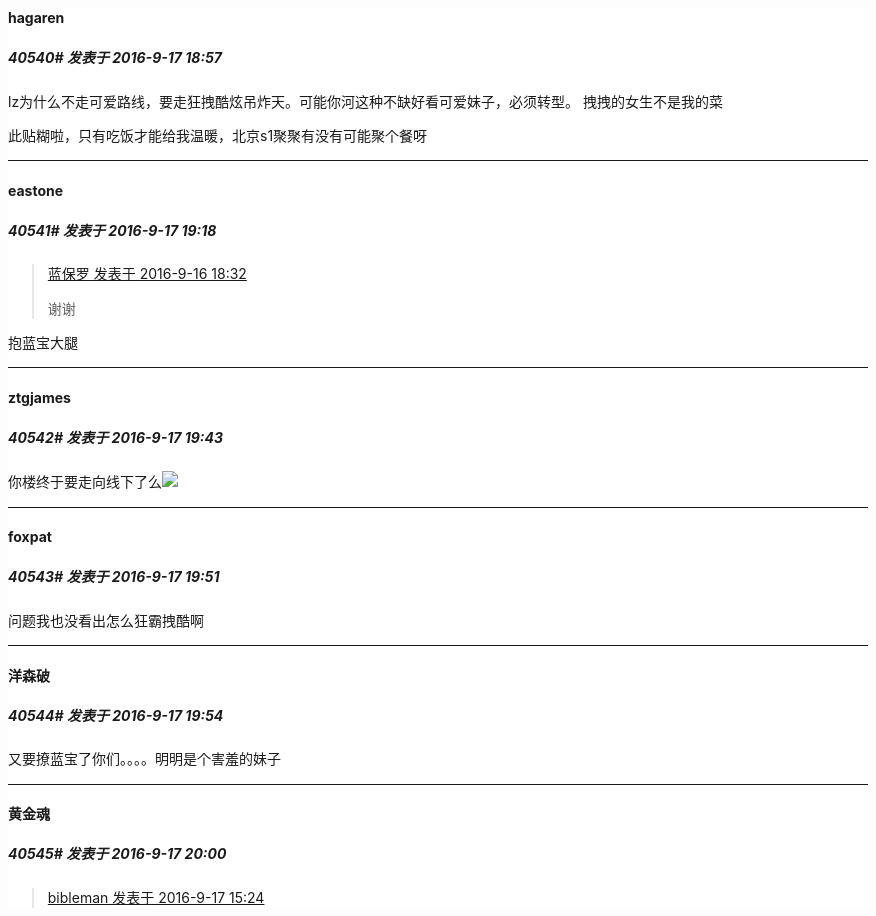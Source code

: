 ####  hagaren  
##### 40540#       发表于 2016-9-17 18:57


lz为什么不走可爱路线，要走狂拽酷炫吊炸天。可能你河这种不缺好看可爱妹子，必须转型。
拽拽的女生不是我的菜


此贴糊啦，只有吃饭才能给我温暖，北京s1聚聚有没有可能聚个餐呀


*****

####  eastone  
##### 40541#       发表于 2016-9-17 19:18


<blockquote><a href="httphttps://bbs.saraba1st.com/2b/forum.php?mod=redirect&amp;goto=findpost&amp;pid=33597992&amp;ptid=1105387" target="_blank">蓝保罗 发表于 2016-9-16 18:32</a>

谢谢</blockquote>
抱蓝宝大腿


*****

####  ztgjames  
##### 40542#       发表于 2016-9-17 19:43


你楼终于要走向线下了么<img src="https://static.saraba1st.com/image/smiley/face/119.gif" referrerpolicy="no-referrer">


*****

####  foxpat  
##### 40543#       发表于 2016-9-17 19:51


问题我也没看出怎么狂霸拽酷啊


*****

####  洋森破  
##### 40544#       发表于 2016-9-17 19:54


又要撩蓝宝了你们。。。。明明是个害羞的妹子


*****

####  黄金魂  
##### 40545#       发表于 2016-9-17 20:00


<blockquote><a href="httphttps://bbs.saraba1st.com/2b/forum.php?mod=redirect&amp;goto=findpost&amp;pid=33604877&amp;ptid=1105387" target="_blank">bibleman 发表于 2016-9-17 15:24</a>

